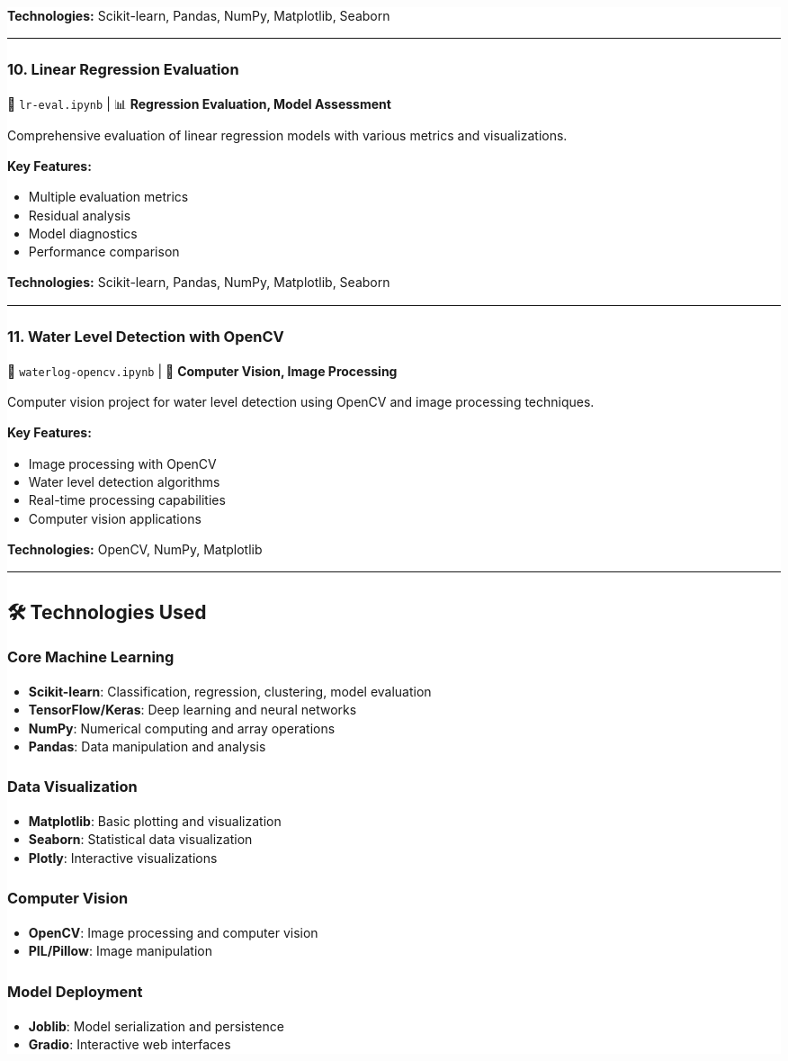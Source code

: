 **Technologies:** Scikit-learn, Pandas, NumPy, Matplotlib, Seaborn

---

### 10. **Linear Regression Evaluation**
📁 `lr-eval.ipynb` | 📊 **Regression Evaluation, Model Assessment**

Comprehensive evaluation of linear regression models with various metrics and visualizations.

**Key Features:**
- Multiple evaluation metrics
- Residual analysis
- Model diagnostics
- Performance comparison

**Technologies:** Scikit-learn, Pandas, NumPy, Matplotlib, Seaborn

---

### 11. **Water Level Detection with OpenCV**
📁 `waterlog-opencv.ipynb` | 🌊 **Computer Vision, Image Processing**

Computer vision project for water level detection using OpenCV and image processing techniques.

**Key Features:**
- Image processing with OpenCV
- Water level detection algorithms
- Real-time processing capabilities
- Computer vision applications

**Technologies:** OpenCV, NumPy, Matplotlib

---

## 🛠️ Technologies Used

### Core Machine Learning
- **Scikit-learn**: Classification, regression, clustering, model evaluation
- **TensorFlow/Keras**: Deep learning and neural networks
- **NumPy**: Numerical computing and array operations
- **Pandas**: Data manipulation and analysis

### Data Visualization
- **Matplotlib**: Basic plotting and visualization
- **Seaborn**: Statistical data visualization
- **Plotly**: Interactive visualizations

### Computer Vision
- **OpenCV**: Image processing and computer vision
- **PIL/Pillow**: Image manipulation

### Model Deployment
- **Joblib**: Model serialization and persistence
- **Gradio**: Interactive web interfaces
